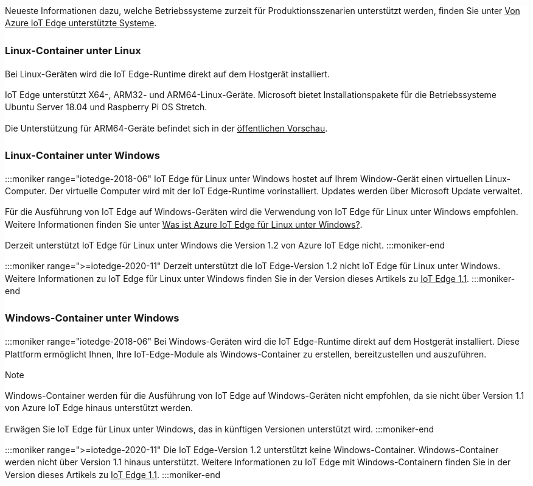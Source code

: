 Neueste Informationen dazu, welche Betriebssysteme zurzeit für Produktionsszenarien unterstützt werden, finden Sie unter [Von Azure IoT Edge unterstützte Systeme](support.md#operating-systems).

### <a name="linux-containers-on-linux"></a>Linux-Container unter Linux

Bei Linux-Geräten wird die IoT Edge-Runtime direkt auf dem Hostgerät installiert.

IoT Edge unterstützt X64-, ARM32- und ARM64-Linux-Geräte. Microsoft bietet Installationspakete für die Betriebssysteme Ubuntu Server 18.04 und Raspberry Pi OS Stretch.

Die Unterstützung für ARM64-Geräte befindet sich in der [öffentlichen Vorschau](https://azure.microsoft.com/support/legal/preview-supplemental-terms/).

### <a name="linux-containers-on-windows"></a>Linux-Container unter Windows


:::moniker range="iotedge-2018-06"
IoT Edge für Linux unter Windows hostet auf Ihrem Window-Gerät einen virtuellen Linux-Computer. Der virtuelle Computer wird mit der IoT Edge-Runtime vorinstalliert. Updates werden über Microsoft Update verwaltet.

Für die Ausführung von IoT Edge auf Windows-Geräten wird die Verwendung von IoT Edge für Linux unter Windows empfohlen. Weitere Informationen finden Sie unter [Was ist Azure IoT Edge für Linux unter Windows?](iot-edge-for-linux-on-windows.md).

Derzeit unterstützt IoT Edge für Linux unter Windows die Version 1.2 von Azure IoT Edge nicht.
:::moniker-end


:::moniker range=">=iotedge-2020-11"
Derzeit unterstützt die IoT Edge-Version 1.2 nicht IoT Edge für Linux unter Windows. Weitere Informationen zu IoT Edge für Linux unter Windows finden Sie in der Version dieses Artikels zu [IoT Edge 1.1](?view=iotedge-2018-06&preserve-view=true).
:::moniker-end

### <a name="windows-containers-on-windows"></a>Windows-Container unter Windows


:::moniker range="iotedge-2018-06"
Bei Windows-Geräten wird die IoT Edge-Runtime direkt auf dem Hostgerät installiert. Diese Plattform ermöglicht Ihnen, Ihre IoT-Edge-Module als Windows-Container zu erstellen, bereitzustellen und auszuführen.

   > [!NOTE]
   > Windows-Container werden für die Ausführung von IoT Edge auf Windows-Geräten nicht empfohlen, da sie nicht über Version 1.1 von Azure IoT Edge hinaus unterstützt werden.
   >
   > Erwägen Sie IoT Edge für Linux unter Windows, das in künftigen Versionen unterstützt wird.
:::moniker-end


:::moniker range=">=iotedge-2020-11"
Die IoT Edge-Version 1.2 unterstützt keine Windows-Container. Windows-Container werden nicht über Version 1.1 hinaus unterstützt. Weitere Informationen zu IoT Edge mit Windows-Containern finden Sie in der Version dieses Artikels zu [IoT Edge 1.1](?view=iotedge-2018-06&preserve-view=true).
:::moniker-end

